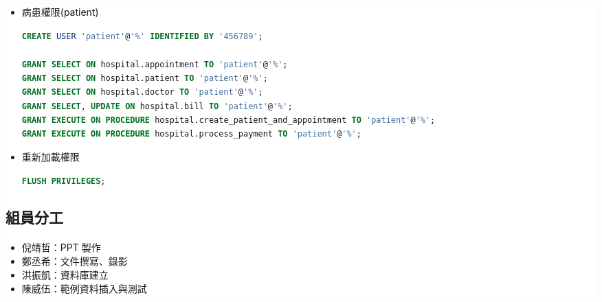 * 病患權限(patient)
    ```sql
    CREATE USER 'patient'@'%' IDENTIFIED BY '456789';

    GRANT SELECT ON hospital.appointment TO 'patient'@'%';
    GRANT SELECT ON hospital.patient TO 'patient'@'%';
    GRANT SELECT ON hospital.doctor TO 'patient'@'%';
    GRANT SELECT, UPDATE ON hospital.bill TO 'patient'@'%';
    GRANT EXECUTE ON PROCEDURE hospital.create_patient_and_appointment TO 'patient'@'%';
    GRANT EXECUTE ON PROCEDURE hospital.process_payment TO 'patient'@'%';
    ```
    
* 重新加載權限
    ```sql
    FLUSH PRIVILEGES;
    ```

## 組員分工

* 倪靖哲：PPT 製作
* 鄭丞希：文件撰寫、錄影
* 洪振凱：資料庫建立
* 陳威伍：範例資料插入與測試
